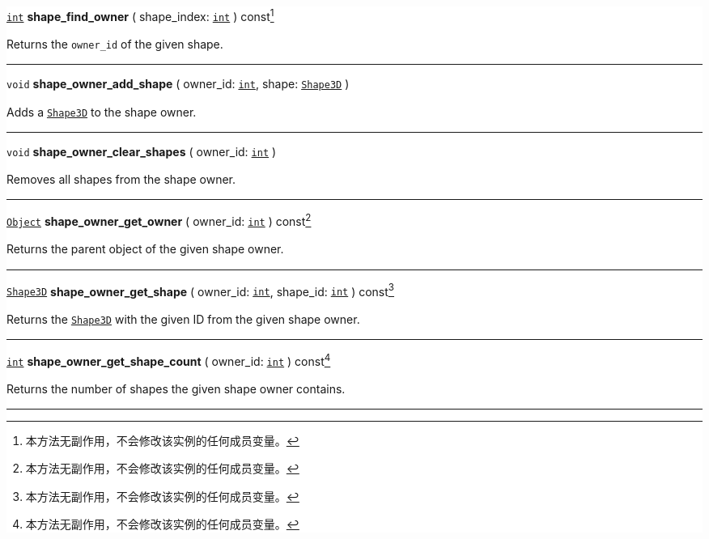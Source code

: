 [`int`](class_int.md) **shape_find_owner** ( shape_index: [`int`](class_int.md) ) const[^const]<div id="class_collisionobject3d_method_shape_find_owner"></div>

Returns the `owner_id` of the given shape.



---

<div id="_class_collisionobject3d_method_shape_owner_add_shape"></div>

`void` **shape_owner_add_shape** ( owner_id: [`int`](class_int.md), shape: [`Shape3D`](class_shape3d.md) )<div id="class_collisionobject3d_method_shape_owner_add_shape"></div>

Adds a [`Shape3D`](class_shape3d.md) to the shape owner.



---

<div id="_class_collisionobject3d_method_shape_owner_clear_shapes"></div>

`void` **shape_owner_clear_shapes** ( owner_id: [`int`](class_int.md) )<div id="class_collisionobject3d_method_shape_owner_clear_shapes"></div>

Removes all shapes from the shape owner.



---

<div id="_class_collisionobject3d_method_shape_owner_get_owner"></div>

[`Object`](class_object.md) **shape_owner_get_owner** ( owner_id: [`int`](class_int.md) ) const[^const]<div id="class_collisionobject3d_method_shape_owner_get_owner"></div>

Returns the parent object of the given shape owner.



---

<div id="_class_collisionobject3d_method_shape_owner_get_shape"></div>

[`Shape3D`](class_shape3d.md) **shape_owner_get_shape** ( owner_id: [`int`](class_int.md), shape_id: [`int`](class_int.md) ) const[^const]<div id="class_collisionobject3d_method_shape_owner_get_shape"></div>

Returns the [`Shape3D`](class_shape3d.md) with the given ID from the given shape owner.



---

<div id="_class_collisionobject3d_method_shape_owner_get_shape_count"></div>

[`int`](class_int.md) **shape_owner_get_shape_count** ( owner_id: [`int`](class_int.md) ) const[^const]<div id="class_collisionobject3d_method_shape_owner_get_shape_count"></div>

Returns the number of shapes the given shape owner contains.



---

<div id="_class_collisionobject3d_method_shape_owner_get_shape_index"></div>


[^virtual]: 本方法通常需要用户覆盖才能生效。
[^const]: 本方法无副作用，不会修改该实例的任何成员变量。
[^vararg]: 本方法除了能接受在此处描述的参数外，还能够继续接受任意数量的参数。
[^constructor]: 本方法用于构造某个类型。
[^static]: 调用本方法无需实例，可直接使用类名进行调用。
[^operator]: 本方法描述的是使用本类型作为左操作数的有效运算符。
[^bitfield]: 这个值是由下列位标志构成位掩码的整数。
[^void]: 无返回值。